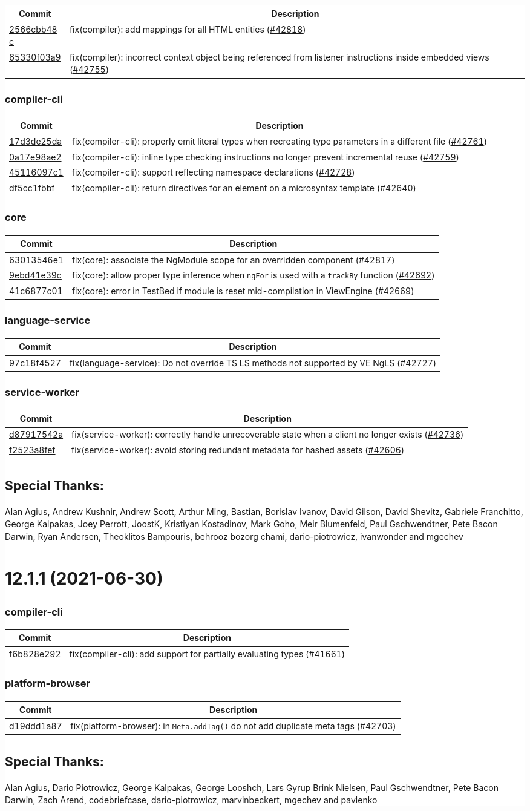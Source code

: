 | Commit | Description |
| -- | -- |
| [2566cbb48c](https://github.com/angular/angular/commit/2566cbb48cddd23c4b29d01ad557bc71ac716700) | fix(compiler): add mappings for all HTML entities ([#42818](https://github.com/angular/angular/pull/42818)) |
| [65330f03a9](https://github.com/angular/angular/commit/65330f03a92f2743719d0e0d4cedcaadbb8c5b21) | fix(compiler): incorrect context object being referenced from listener instructions inside embedded views ([#42755](https://github.com/angular/angular/pull/42755)) |
### compiler-cli
| Commit | Description |
| -- | -- |
| [17d3de25da](https://github.com/angular/angular/commit/17d3de25daf339612c267001f0c2237533d7c789) | fix(compiler-cli): properly emit literal types when recreating type parameters in a different file ([#42761](https://github.com/angular/angular/pull/42761)) |
| [0a17e98ae2](https://github.com/angular/angular/commit/0a17e98ae2813338f03e3e01bb7cfa6024f4632b) | fix(compiler-cli): inline type checking instructions no longer prevent incremental reuse ([#42759](https://github.com/angular/angular/pull/42759)) |
| [45116097c1](https://github.com/angular/angular/commit/45116097c1dafd902014e0f680e0d50023467883) | fix(compiler-cli): support reflecting namespace declarations ([#42728](https://github.com/angular/angular/pull/42728)) |
| [df5cc1fbbf](https://github.com/angular/angular/commit/df5cc1fbbf1b1f02f1f45603552a2530bb59688d) | fix(compiler-cli): return directives for an element on a microsyntax template ([#42640](https://github.com/angular/angular/pull/42640)) |
### core
| Commit | Description |
| -- | -- |
| [63013546e1](https://github.com/angular/angular/commit/63013546e130d823db26ad96e1d4cb346e633a03) | fix(core): associate the NgModule scope for an overridden component ([#42817](https://github.com/angular/angular/pull/42817)) |
| [9ebd41e39c](https://github.com/angular/angular/commit/9ebd41e39c597ef6df2de2fb63d6458337e2757d) | fix(core): allow proper type inference when `ngFor` is used with a `trackBy` function ([#42692](https://github.com/angular/angular/pull/42692)) |
| [41c6877c01](https://github.com/angular/angular/commit/41c6877c013ba84ba5e46309b2310c097ad9e354) | fix(core): error in TestBed if module is reset mid-compilation in ViewEngine ([#42669](https://github.com/angular/angular/pull/42669)) |
### language-service
| Commit | Description |
| -- | -- |
| [97c18f4527](https://github.com/angular/angular/commit/97c18f4527187206db8b0f5730b80d2220027f9f) | fix(language-service): Do not override TS LS methods not supported by VE NgLS ([#42727](https://github.com/angular/angular/pull/42727)) |
### service-worker
| Commit | Description |
| -- | -- |
| [d87917542a](https://github.com/angular/angular/commit/d87917542a00ed6f58c7b95e3eba6aeddc5eee01) | fix(service-worker): correctly handle unrecoverable state when a client no longer exists ([#42736](https://github.com/angular/angular/pull/42736)) |
| [f2523a8fef](https://github.com/angular/angular/commit/f2523a8fef549fab6ec480ecfc966c9d938a5423) | fix(service-worker): avoid storing redundant metadata for hashed assets ([#42606](https://github.com/angular/angular/pull/42606)) |
## Special Thanks:
Alan Agius, Andrew Kushnir, Andrew Scott, Arthur Ming, Bastian, Borislav Ivanov, David Gilson, David Shevitz, Gabriele Franchitto, George Kalpakas, Joey Perrott, JoostK, Kristiyan Kostadinov, Mark Goho, Meir Blumenfeld, Paul Gschwendtner, Pete Bacon Darwin, Ryan Andersen, Theoklitos Bampouris, behrooz bozorg chami, dario-piotrowicz, ivanwonder and mgechev


<a name="12.1.1"></a>
# 12.1.1 (2021-06-30)
### compiler-cli
| Commit | Description |
| -- | -- |
| f6b828e292 | fix(compiler-cli): add support for partially evaluating types (#41661) |
### platform-browser
| Commit | Description |
| -- | -- |
| d19ddd1a87 | fix(platform-browser): in `Meta.addTag()` do not add duplicate meta tags (#42703) |
## Special Thanks:
Alan Agius, Dario Piotrowicz, George Kalpakas, George Looshch, Lars Gyrup Brink Nielsen, Paul Gschwendtner, Pete Bacon Darwin, Zach Arend, codebriefcase, dario-piotrowicz, marvinbeckert, mgechev and pavlenko
